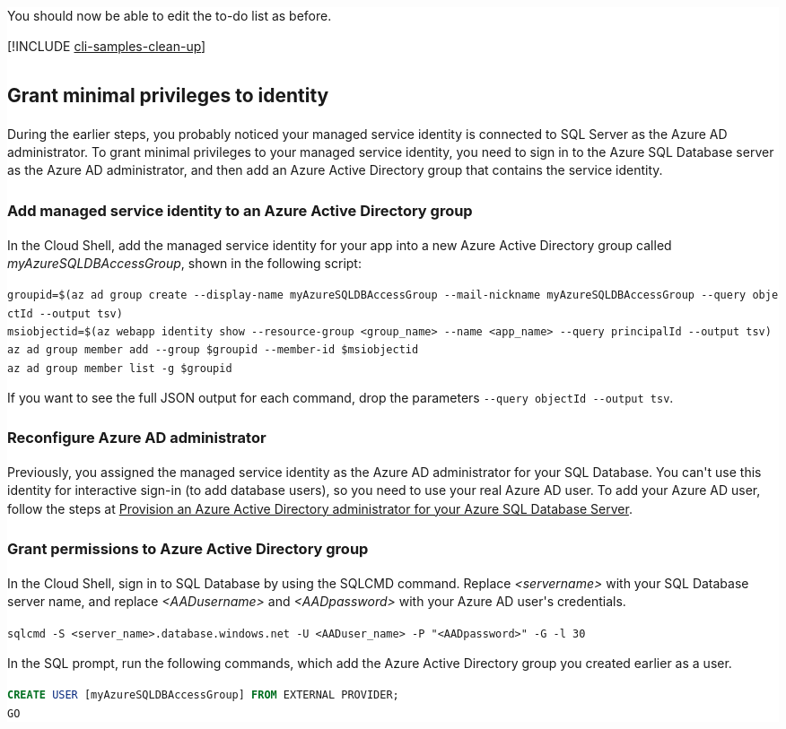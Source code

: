 You should now be able to edit the to-do list as before.

[!INCLUDE [cli-samples-clean-up](../../includes/cli-samples-clean-up.md)]

## Grant minimal privileges to identity

During the earlier steps, you probably noticed your managed service identity is connected to SQL Server as the Azure AD administrator. To grant minimal privileges to your managed service identity, you need to sign in to the Azure SQL Database server as the Azure AD administrator, and then add an Azure Active Directory group that contains the service identity. 

### Add managed service identity to an Azure Active Directory group

In the Cloud Shell, add the managed service identity for your app into a new Azure Active Directory group called _myAzureSQLDBAccessGroup_, shown in the following script:

```azurecli-interactive
groupid=$(az ad group create --display-name myAzureSQLDBAccessGroup --mail-nickname myAzureSQLDBAccessGroup --query objectId --output tsv)
msiobjectid=$(az webapp identity show --resource-group <group_name> --name <app_name> --query principalId --output tsv)
az ad group member add --group $groupid --member-id $msiobjectid
az ad group member list -g $groupid
```

If you want to see the full JSON output for each command, drop the parameters `--query objectId --output tsv`.

### Reconfigure Azure AD administrator

Previously, you assigned the managed service identity as the Azure AD administrator for your SQL Database. You can't use this identity for interactive sign-in (to add database users), so you need to use your real Azure AD user. To add your Azure AD user, follow the steps at [Provision an Azure Active Directory administrator for your Azure SQL Database Server](../sql-database/sql-database-aad-authentication-configure.md#provision-an-azure-active-directory-administrator-for-your-azure-sql-database-server). 

### Grant permissions to Azure Active Directory group

In the Cloud Shell, sign in to SQL Database by using the SQLCMD command. Replace _\<servername>_ with your SQL Database server name, and replace _\<AADusername>_ and _\<AADpassword>_ with your Azure AD user's credentials.

```azurecli-interactive
sqlcmd -S <server_name>.database.windows.net -U <AADuser_name> -P "<AADpassword>" -G -l 30
```

In the SQL prompt, run the following commands, which add the Azure Active Directory group you created earlier as a user.

```sql
CREATE USER [myAzureSQLDBAccessGroup] FROM EXTERNAL PROVIDER;
GO
```
